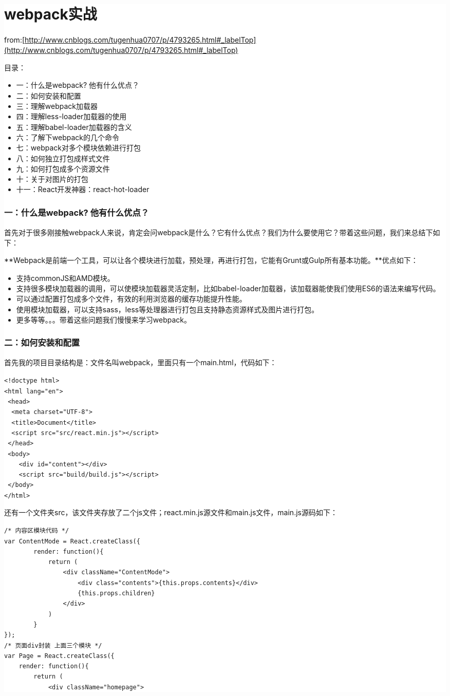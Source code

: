 # webpack实战

from:[http://www.cnblogs.com/tugenhua0707/p/4793265.html#_labelTop](http://www.cnblogs.com/tugenhua0707/p/4793265.html#_labelTop)

目录：

- 一：什么是webpack? 他有什么优点？
- 二：如何安装和配置
- 三：理解webpack加载器
- 四：理解less-loader加载器的使用
- 五：理解babel-loader加载器的含义
- 六：了解下webpack的几个命令
- 七：webpack对多个模块依赖进行打包
- 八：如何独立打包成样式文件
- 九：如何打包成多个资源文件
- 十：关于对图片的打包
- 十一：React开发神器：react-hot-loader

### 一：什么是webpack? 他有什么优点？

首先对于很多刚接触webpack人来说，肯定会问webpack是什么？它有什么优点？我们为什么要使用它？带着这些问题，我们来总结下如下：

**Webpack是前端一个工具，可以让各个模块进行加载，预处理，再进行打包，它能有Grunt或Gulp所有基本功能。**优点如下：

- 支持commonJS和AMD模块。
- 支持很多模块加载器的调用，可以使模块加载器灵活定制，比如babel-loader加载器，该加载器能使我们使用ES6的语法来编写代码。
- 可以通过配置打包成多个文件，有效的利用浏览器的缓存功能提升性能。
- 使用模块加载器，可以支持sass，less等处理器进行打包且支持静态资源样式及图片进行打包。
- 更多等等。。。带着这些问题我们慢慢来学习webpack。

### 二：如何安装和配置

首先我的项目目录结构是：文件名叫webpack，里面只有一个main.html，代码如下：

	<!doctype html>
	<html lang="en">
	 <head>
	  <meta charset="UTF-8">
	  <title>Document</title>
	  <script src="src/react.min.js"></script>
	 </head>
	 <body>
	    <div id="content"></div>
	    <script src="build/build.js"></script>
	 </body>
	</html>

还有一个文件夹src，该文件夹存放了二个js文件；react.min.js源文件和main.js文件，main.js源码如下：

	/* 内容区模块代码 */
	var ContentMode = React.createClass({
	        render: function(){
	            return (
	                <div className="ContentMode">
	                    <div class="contents">{this.props.contents}</div>
	                    {this.props.children}
	                </div>
	            )
	        }
	});
	/* 页面div封装 上面三个模块 */
	var Page = React.createClass({
	    render: function(){
	        return (
	            <div className="homepage">